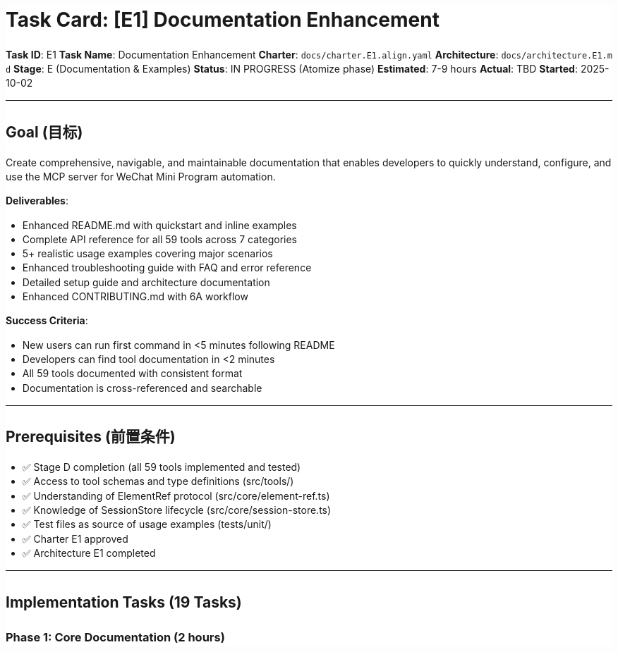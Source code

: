# Task Card: [E1] Documentation Enhancement

**Task ID**: E1
**Task Name**: Documentation Enhancement
**Charter**: `docs/charter.E1.align.yaml`
**Architecture**: `docs/architecture.E1.md`
**Stage**: E (Documentation & Examples)
**Status**: IN PROGRESS (Atomize phase)
**Estimated**: 7-9 hours
**Actual**: TBD
**Started**: 2025-10-02

---

## Goal (目标)

Create comprehensive, navigable, and maintainable documentation that enables developers to quickly understand, configure, and use the MCP server for WeChat Mini Program automation.

**Deliverables**:
- Enhanced README.md with quickstart and inline examples
- Complete API reference for all 59 tools across 7 categories
- 5+ realistic usage examples covering major scenarios
- Enhanced troubleshooting guide with FAQ and error reference
- Detailed setup guide and architecture documentation
- Enhanced CONTRIBUTING.md with 6A workflow

**Success Criteria**:
- New users can run first command in <5 minutes following README
- Developers can find tool documentation in <2 minutes
- All 59 tools documented with consistent format
- Documentation is cross-referenced and searchable

---

## Prerequisites (前置条件)

- ✅ Stage D completion (all 59 tools implemented and tested)
- ✅ Access to tool schemas and type definitions (src/tools/)
- ✅ Understanding of ElementRef protocol (src/core/element-ref.ts)
- ✅ Knowledge of SessionStore lifecycle (src/core/session-store.ts)
- ✅ Test files as source of usage examples (tests/unit/)
- ✅ Charter E1 approved
- ✅ Architecture E1 completed

---

## Implementation Tasks (19 Tasks)

### Phase 1: Core Documentation (2 hours)
